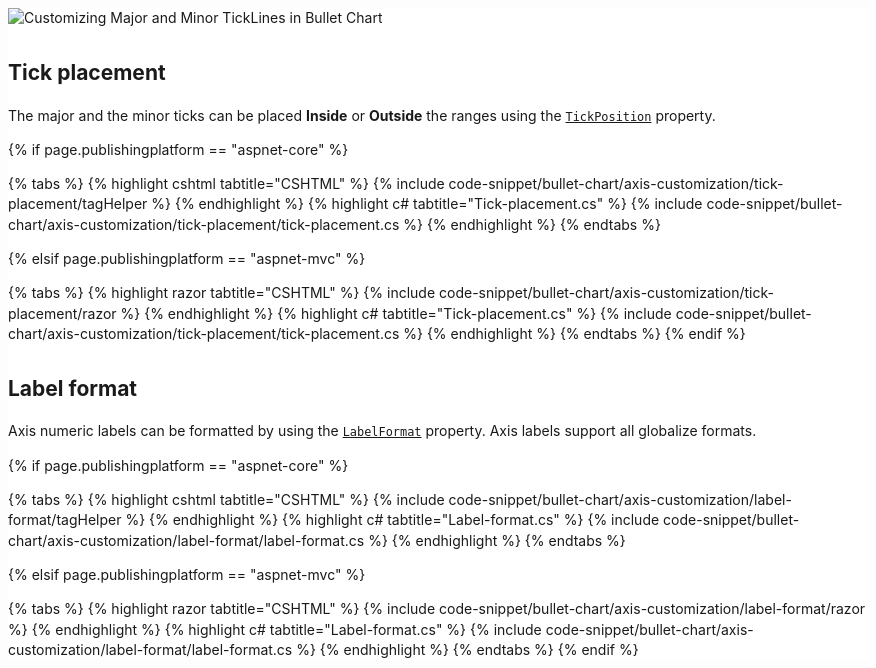 
![Customizing Major and Minor TickLines in Bullet Chart](images/blazor-bullet-chart-tick-line-customization.png)

## Tick placement

The major and the minor ticks can be placed **Inside** or **Outside** the ranges using the [`TickPosition`](https://help.syncfusion.com/cr/aspnetmvc-js2/Syncfusion.EJ2.Charts.BulletChart.html#Syncfusion_EJ2_Charts_BulletChart_TickPosition) property.

{% if page.publishingplatform == "aspnet-core" %}

{% tabs %}
{% highlight cshtml tabtitle="CSHTML" %}
{% include code-snippet/bullet-chart/axis-customization/tick-placement/tagHelper %}
{% endhighlight %}
{% highlight c# tabtitle="Tick-placement.cs" %}
{% include code-snippet/bullet-chart/axis-customization/tick-placement/tick-placement.cs %}
{% endhighlight %}
{% endtabs %}

{% elsif page.publishingplatform == "aspnet-mvc" %}

{% tabs %}
{% highlight razor tabtitle="CSHTML" %}
{% include code-snippet/bullet-chart/axis-customization/tick-placement/razor %}
{% endhighlight %}
{% highlight c# tabtitle="Tick-placement.cs" %}
{% include code-snippet/bullet-chart/axis-customization/tick-placement/tick-placement.cs %}
{% endhighlight %}
{% endtabs %}
{% endif %}

## Label format

Axis numeric labels can be formatted by using the [`LabelFormat`](https://help.syncfusion.com/cr/aspnetmvc-js2/Syncfusion.EJ2.Charts.BulletChart.html#Syncfusion_EJ2_Charts_BulletChart_LabelFormat) property. Axis labels support all globalize formats.

{% if page.publishingplatform == "aspnet-core" %}

{% tabs %}
{% highlight cshtml tabtitle="CSHTML" %}
{% include code-snippet/bullet-chart/axis-customization/label-format/tagHelper %}
{% endhighlight %}
{% highlight c# tabtitle="Label-format.cs" %}
{% include code-snippet/bullet-chart/axis-customization/label-format/label-format.cs %}
{% endhighlight %}
{% endtabs %}

{% elsif page.publishingplatform == "aspnet-mvc" %}

{% tabs %}
{% highlight razor tabtitle="CSHTML" %}
{% include code-snippet/bullet-chart/axis-customization/label-format/razor %}
{% endhighlight %}
{% highlight c# tabtitle="Label-format.cs" %}
{% include code-snippet/bullet-chart/axis-customization/label-format/label-format.cs %}
{% endhighlight %}
{% endtabs %}
{% endif %}
